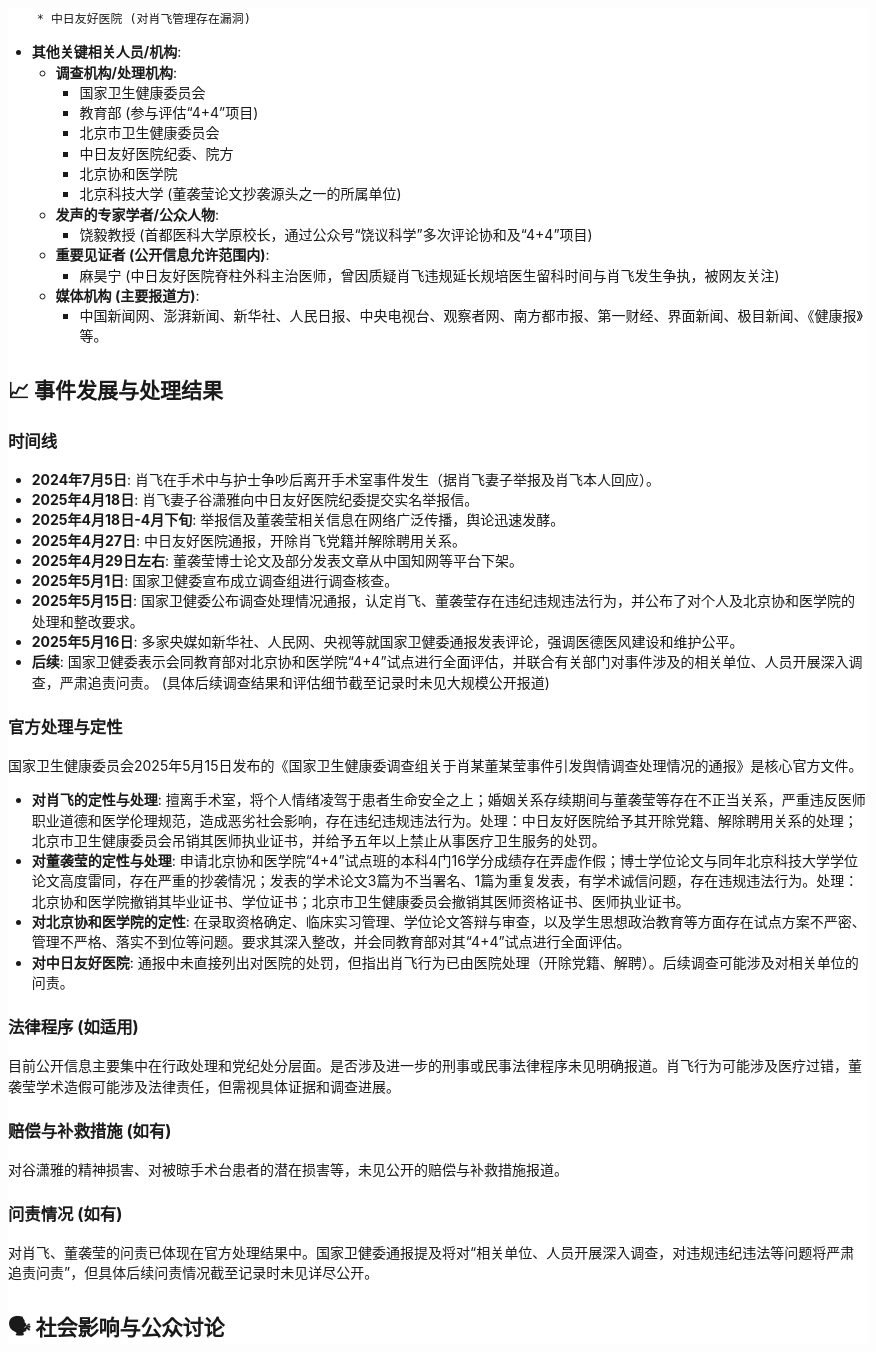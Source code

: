         * 中日友好医院 (对肖飞管理存在漏洞)
* **其他关键相关人员/机构**:
    * **调查机构/处理机构**:
        * 国家卫生健康委员会
        * 教育部 (参与评估“4+4”项目)
        * 北京市卫生健康委员会
        * 中日友好医院纪委、院方
        * 北京协和医学院
        * 北京科技大学 (董袭莹论文抄袭源头之一的所属单位)
    * **发声的专家学者/公众人物**:
        * 饶毅教授 (首都医科大学原校长，通过公众号“饶议科学”多次评论协和及“4+4”项目)
    * **重要见证者 (公开信息允许范围内)**:
        * 麻昊宁 (中日友好医院脊柱外科主治医师，曾因质疑肖飞违规延长规培医生留科时间与肖飞发生争执，被网友关注)
    * **媒体机构 (主要报道方)**:
        * 中国新闻网、澎湃新闻、新华社、人民日报、中央电视台、观察者网、南方都市报、第一财经、界面新闻、极目新闻、《健康报》等。

## 📈 事件发展与处理结果

### 时间线
- **2024年7月5日**: 肖飞在手术中与护士争吵后离开手术室事件发生（据肖飞妻子举报及肖飞本人回应）。
- **2025年4月18日**: 肖飞妻子谷潇雅向中日友好医院纪委提交实名举报信。
- **2025年4月18日-4月下旬**: 举报信及董袭莹相关信息在网络广泛传播，舆论迅速发酵。
- **2025年4月27日**: 中日友好医院通报，开除肖飞党籍并解除聘用关系。
- **2025年4月29日左右**: 董袭莹博士论文及部分发表文章从中国知网等平台下架。
- **2025年5月1日**: 国家卫健委宣布成立调查组进行调查核查。
- **2025年5月15日**: 国家卫健委公布调查处理情况通报，认定肖飞、董袭莹存在违纪违规违法行为，并公布了对个人及北京协和医学院的处理和整改要求。
- **2025年5月16日**: 多家央媒如新华社、人民网、央视等就国家卫健委通报发表评论，强调医德医风建设和维护公平。
- **后续**: 国家卫健委表示会同教育部对北京协和医学院“4+4”试点进行全面评估，并联合有关部门对事件涉及的相关单位、人员开展深入调查，严肃追责问责。 (具体后续调查结果和评估细节截至记录时未见大规模公开报道)

### 官方处理与定性
国家卫生健康委员会2025年5月15日发布的《国家卫生健康委调查组关于肖某董某莹事件引发舆情调查处理情况的通报》是核心官方文件。
* **对肖飞的定性与处理**: 擅离手术室，将个人情绪凌驾于患者生命安全之上；婚姻关系存续期间与董袭莹等存在不正当关系，严重违反医师职业道德和医学伦理规范，造成恶劣社会影响，存在违纪违规违法行为。处理：中日友好医院给予其开除党籍、解除聘用关系的处理；北京市卫生健康委员会吊销其医师执业证书，并给予五年以上禁止从事医疗卫生服务的处罚。
* **对董袭莹的定性与处理**: 申请北京协和医学院“4+4”试点班的本科4门16学分成绩存在弄虚作假；博士学位论文与同年北京科技大学学位论文高度雷同，存在严重的抄袭情况；发表的学术论文3篇为不当署名、1篇为重复发表，有学术诚信问题，存在违规违法行为。处理：北京协和医学院撤销其毕业证书、学位证书；北京市卫生健康委员会撤销其医师资格证书、医师执业证书。
* **对北京协和医学院的定性**: 在录取资格确定、临床实习管理、学位论文答辩与审查，以及学生思想政治教育等方面存在试点方案不严密、管理不严格、落实不到位等问题。要求其深入整改，并会同教育部对其“4+4”试点进行全面评估。
* **对中日友好医院**: 通报中未直接列出对医院的处罚，但指出肖飞行为已由医院处理（开除党籍、解聘）。后续调查可能涉及对相关单位的问责。

### 法律程序 (如适用)
目前公开信息主要集中在行政处理和党纪处分层面。是否涉及进一步的刑事或民事法律程序未见明确报道。肖飞行为可能涉及医疗过错，董袭莹学术造假可能涉及法律责任，但需视具体证据和调查进展。

### 赔偿与补救措施 (如有)
对谷潇雅的精神损害、对被晾手术台患者的潜在损害等，未见公开的赔偿与补救措施报道。

### 问责情况 (如有)
对肖飞、董袭莹的问责已体现在官方处理结果中。国家卫健委通报提及将对“相关单位、人员开展深入调查，对违规违纪违法等问题将严肃追责问责”，但具体后续问责情况截至记录时未见详尽公开。

## 🗣️ 社会影响与公众讨论
